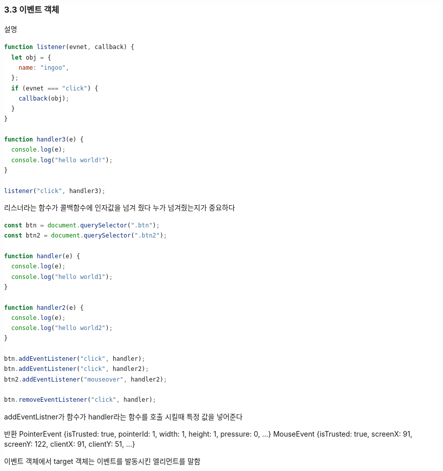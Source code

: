 ### 3.3 이벤트 객체

설명

```js
function listener(evnet, callback) {
  let obj = {
    name: "ingoo",
  };
  if (evnet === "click") {
    callback(obj);
  }
}

function handler3(e) {
  console.log(e);
  console.log("hello world!");
}

listener("click", handler3);
```

리스너라는 함수가 콜백함수에 인자값을 넘겨 줬다
누가 넘겨줬는지가 중요하다

```js
const btn = document.querySelector(".btn");
const btn2 = document.querySelector(".btn2");

function handler(e) {
  console.log(e);
  console.log("hello world1");
}

function handler2(e) {
  console.log(e);
  console.log("hello world2");
}

btn.addEventListener("click", handler);
btn.addEventListener("click", handler2);
btn2.addEventListener("mouseover", handler2);

btn.removeEventListener("click", handler);
```

addEventListner가 함수가 handler라는 함수를 호출 시킬때 특정 값을 넣어준다

반환
PointerEvent {isTrusted: true, pointerId: 1, width: 1, height: 1, pressure: 0, …}
MouseEvent {isTrusted: true, screenX: 91, screenY: 122, clientX: 91, clientY: 51, …}

이벤트 객체에서 target 객체는
이벤트를 발동시킨 엘리먼트를 말함
